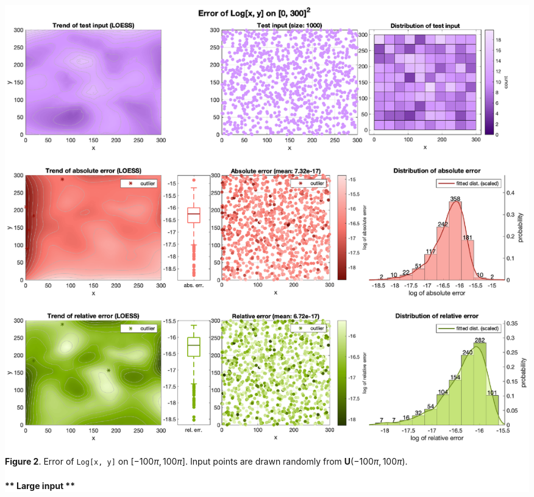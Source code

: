 ![Log_Medium](Figures/Log_Medium.eps)

__Figure 2__. Error of `Log[x, y]` on $[-100\pi,\,100\pi]$. Input points are drawn randomly from $\mathbf{U}(-100\pi,\,100\pi)$.

#### ** Large input **